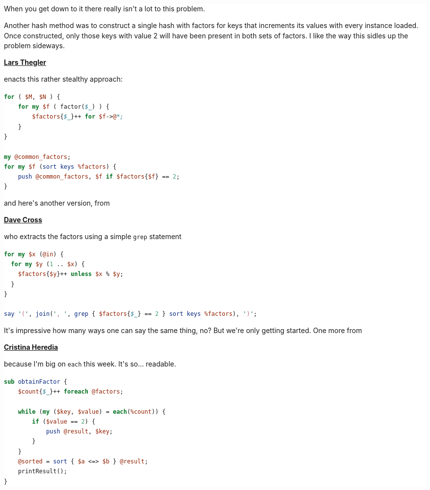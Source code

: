 When you get down to it there really isn't a lot to this problem.

Another hash method was to construct a single hash with factors for keys that increments its values with every instance loaded. Once constructed, only those keys with value 2 will have been present in both sets of factors. I like the way this sidles up the problem sideways.

[**Lars Thegler**](https://github.com/manwar/perlweeklychallenge-club/blob/master/challenge-082/lars-thegler/perl/ch-1.pl)

enacts this rather stealthy approach:

```perl
for ( $M, $N ) {
    for my $f ( factor($_) ) {
        $factors{$_}++ for $f->@*;
    }
}

my @common_factors;
for my $f (sort keys %factors) {
    push @common_factors, $f if $factors{$f} == 2;
}
```

and here's another version, from

[**Dave Cross**](https://github.com/manwar/perlweeklychallenge-club/blob/master/challenge-082/dave-cross/perl/ch-1.pl)

who extracts the factors using a simple `grep` statement

```perl
for my $x (@in) {
  for my $y (1 .. $x) {
    $factors{$y}++ unless $x % $y;
  }
}

say '(', join(', ', grep { $factors{$_} == 2 } sort keys %factors), ')';
```

It's impressive how many ways one can say the same thing, no? But we're only getting started. One more from

[**Cristina Heredia**](https://github.com/manwar/perlweeklychallenge-club/blob/master/challenge-082/cristian-heredia/perl/ch-1.pl)

because I'm big on `each` this week. It's so... readable.

```perl
sub obtainFactor {
    $count{$_}++ foreach @factors;

    while (my ($key, $value) = each(%count)) {
        if ($value == 2) {
            push @result, $key;
        }
    }
    @sorted = sort { $a <=> $b } @result;
    printResult();
}
```
